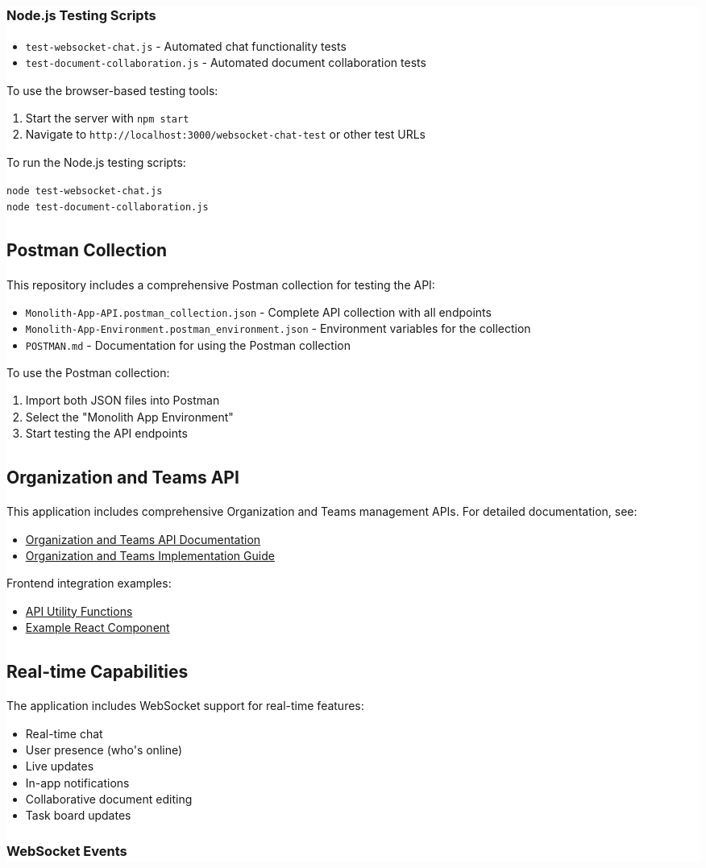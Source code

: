 ### Node.js Testing Scripts
- `test-websocket-chat.js` - Automated chat functionality tests
- `test-document-collaboration.js` - Automated document collaboration tests

To use the browser-based testing tools:
1. Start the server with `npm start`
2. Navigate to `http://localhost:3000/websocket-chat-test` or other test URLs

To run the Node.js testing scripts:
```bash
node test-websocket-chat.js
node test-document-collaboration.js
```

## Postman Collection

This repository includes a comprehensive Postman collection for testing the API:

- `Monolith-App-API.postman_collection.json` - Complete API collection with all endpoints
- `Monolith-App-Environment.postman_environment.json` - Environment variables for the collection
- `POSTMAN.md` - Documentation for using the Postman collection

To use the Postman collection:

1. Import both JSON files into Postman
2. Select the "Monolith App Environment" 
3. Start testing the API endpoints

## Organization and Teams API

This application includes comprehensive Organization and Teams management APIs. For detailed documentation, see:

- [Organization and Teams API Documentation](ORGANIZATION_TEAMS_API.md)
- [Organization and Teams Implementation Guide](ORGANIZATION_TEAMS_README.md)

Frontend integration examples:
- [API Utility Functions](../front/monolith-app/src/lib/organizationTeamsApi.js)
- [Example React Component](../front/monolith-app/src/components/organization/OrganizationTeamsExample.js)

## Real-time Capabilities

The application includes WebSocket support for real-time features:

- Real-time chat
- User presence (who's online)
- Live updates
- In-app notifications
- Collaborative document editing
- Task board updates

### WebSocket Events
